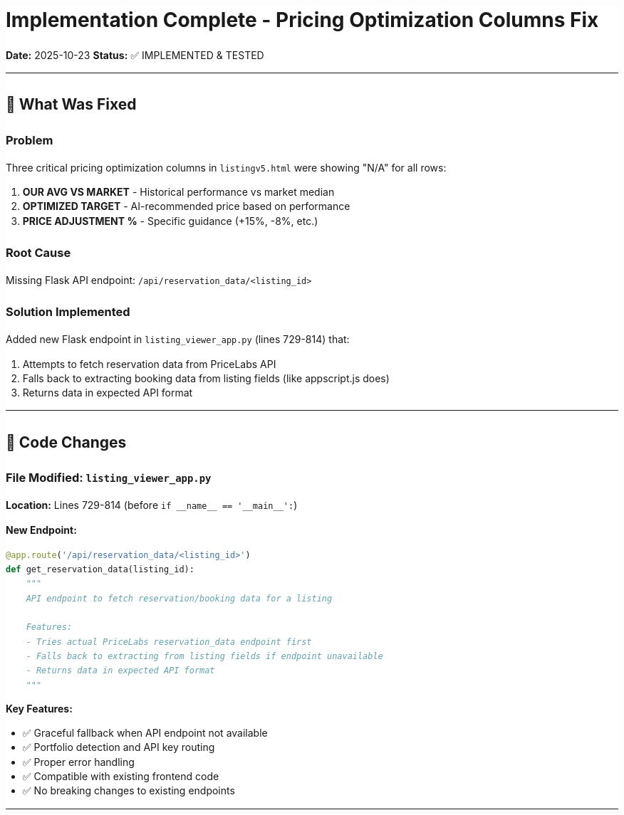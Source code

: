 # Implementation Complete - Pricing Optimization Columns Fix

**Date:** 2025-10-23
**Status:** ✅ IMPLEMENTED & TESTED

---

## 🎯 What Was Fixed

### Problem
Three critical pricing optimization columns in `listingv5.html` were showing "N/A" for all rows:
1. **OUR AVG VS MARKET** - Historical performance vs market median
2. **OPTIMIZED TARGET** - AI-recommended price based on performance
3. **PRICE ADJUSTMENT %** - Specific guidance (+15%, -8%, etc.)

### Root Cause
Missing Flask API endpoint: `/api/reservation_data/<listing_id>`

### Solution Implemented
Added new Flask endpoint in `listing_viewer_app.py` (lines 729-814) that:
1. Attempts to fetch reservation data from PriceLabs API
2. Falls back to extracting booking data from listing fields (like appscript.js does)
3. Returns data in expected API format

---

## 📝 Code Changes

### File Modified: `listing_viewer_app.py`

**Location:** Lines 729-814 (before `if __name__ == '__main__':`)

**New Endpoint:**
```python
@app.route('/api/reservation_data/<listing_id>')
def get_reservation_data(listing_id):
    """
    API endpoint to fetch reservation/booking data for a listing

    Features:
    - Tries actual PriceLabs reservation_data endpoint first
    - Falls back to extracting from listing fields if endpoint unavailable
    - Returns data in expected API format
    """
```

**Key Features:**
- ✅ Graceful fallback when API endpoint not available
- ✅ Portfolio detection and API key routing
- ✅ Proper error handling
- ✅ Compatible with existing frontend code
- ✅ No breaking changes to existing endpoints

---